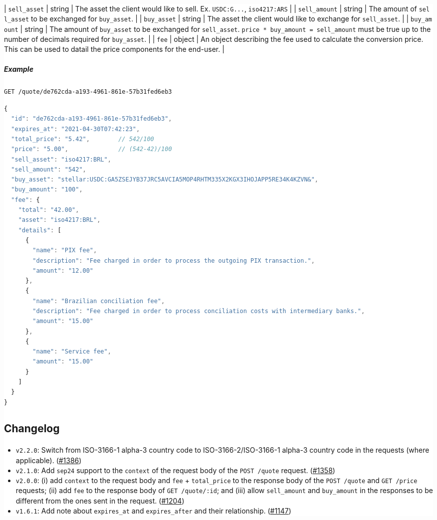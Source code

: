 | `sell_asset`  | string                                                                        | The asset the client would like to sell. Ex. `USDC:G...`, `iso4217:ARS`                                                                                                                                 |
| `sell_amount` | string                                                                        | The amount of `sell_asset` to be exchanged for `buy_asset`.                                                                                                                                             |
| `buy_asset`   | string                                                                        | The asset the client would like to exchange for `sell_asset`.                                                                                                                                           |
| `buy_amount`  | string                                                                        | The amount of `buy_asset` to be exchanged for `sell_asset`. `price * buy_amount = sell_amount` must be true up to the number of decimals required for `buy_asset`.                                      |
| `fee`         | object                                                                        | An object describing the fee used to calculate the conversion price. This can be used to datail the price components for the end-user.                                                                  |

##### Example

```text
GET /quote/de762cda-a193-4961-861e-57b31fed6eb3
```

```js
{
  "id": "de762cda-a193-4961-861e-57b31fed6eb3",
  "expires_at": "2021-04-30T07:42:23",
  "total_price": "5.42",        // 542/100
  "price": "5.00",              // (542-42)/100
  "sell_asset": "iso4217:BRL",
  "sell_amount": "542",
  "buy_asset": "stellar:USDC:GA5ZSEJYB37JRC5AVCIA5MOP4RHTM335X2KGX3IHOJAPP5RE34K4KZVN&",
  "buy_amount": "100",
  "fee": {
    "total": "42.00",
    "asset": "iso4217:BRL",
    "details": [
      {
        "name": "PIX fee",
        "description": "Fee charged in order to process the outgoing PIX transaction.",
        "amount": "12.00"
      },
      {
        "name": "Brazilian conciliation fee",
        "description": "Fee charged in order to process conciliation costs with intermediary banks.",
        "amount": "15.00"
      },
      {
        "name": "Service fee",
        "amount": "15.00"
      }
    ]
  }
}
```

[`SEP-10`]: #authentication

## Changelog

- `v2.2.0`: Switch from ISO-3166-1 alpha-3 country code to ISO-3166-2/ISO-3166-1 alpha-3 country code in the requests
  (where applicable). ([#1386](https://github.com/stellar/stellar-protocol/pull/1386))
- `v2.1.0`: Add `sep24` support to the `context` of the request body of the `POST /quote` request.
  ([#1358](https://github.com/stellar/stellar-protocol/pull/1358))
- `v2.0.0`: (i) add `context` to the request body and `fee` + `total_price` to the response body of the `POST /quote`
  and `GET /price` requests; (ii) add `fee` to the response body of `GET /quote/:id`; and (iii) allow `sell_amount` and
  `buy_amount` in the responses to be different from the ones sent in the request.
  ([#1204](https://github.com/stellar/stellar-protocol/pull/1204))
- `v1.6.1`: Add note about `expires_at` and `expires_after` and their relationship.
  ([#1147](https://github.com/stellar/stellar-protocol/pull/1147))